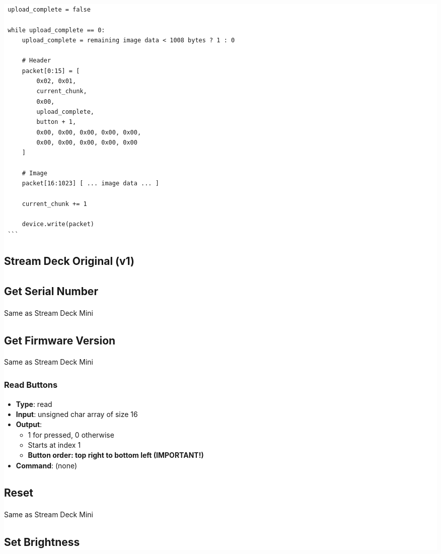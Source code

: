      upload_complete = false
     
     while upload_complete == 0:
         upload_complete = remaining image data < 1008 bytes ? 1 : 0
         
         # Header
         packet[0:15] = [
             0x02, 0x01,
             current_chunk,
             0x00,
             upload_complete,
             button + 1,
             0x00, 0x00, 0x00, 0x00, 0x00,
             0x00, 0x00, 0x00, 0x00, 0x00
         ]
         
         # Image
         packet[16:1023] [ ... image data ... ]
         
         current_chunk += 1
         
         device.write(packet)
     ```

## Stream Deck Original (v1)

## Get Serial Number

Same as Stream Deck Mini

## Get Firmware Version

Same as Stream Deck Mini

### Read Buttons

 * **Type**: read
 * **Input**: unsigned char array of size 16
 * **Output**:
   * 1 for pressed, 0 otherwise
   * Starts at index 1
   * **Button order: top right to bottom left (IMPORTANT!)**
 * **Command**: (none)
## Reset

Same as Stream Deck Mini

## Set Brightness
